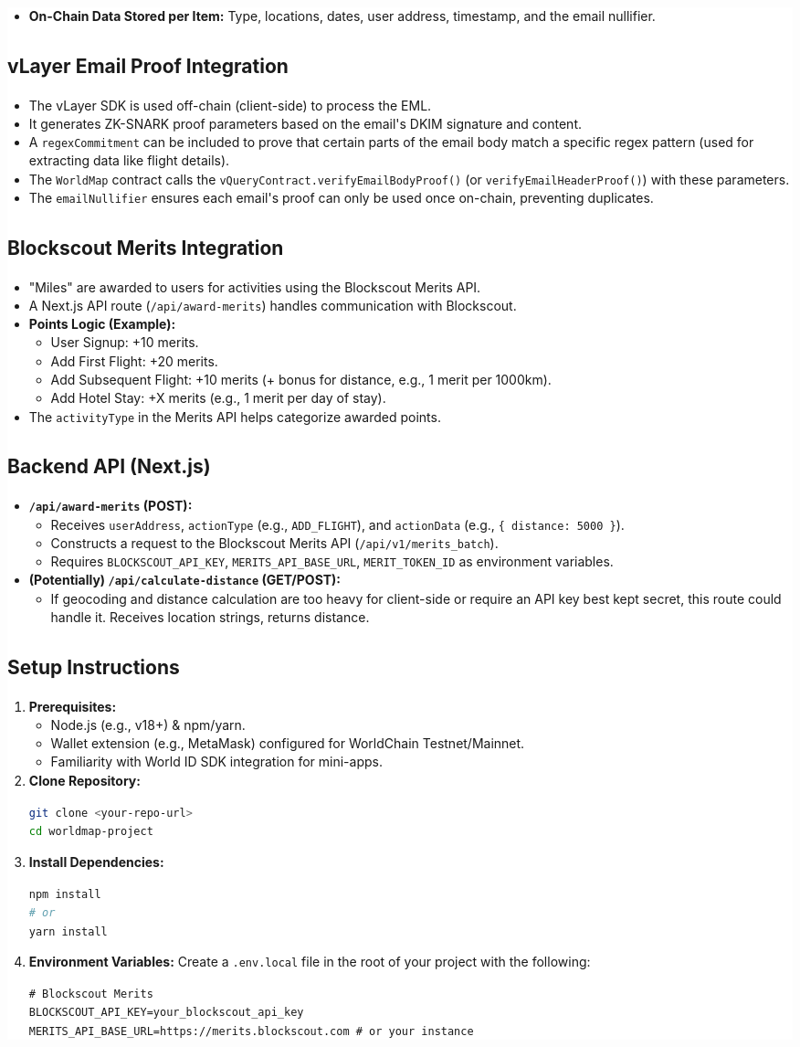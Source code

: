 *   **On-Chain Data Stored per Item:** Type, locations, dates, user address, timestamp, and the email nullifier.

## vLayer Email Proof Integration

*   The vLayer SDK is used off-chain (client-side) to process the EML.
*   It generates ZK-SNARK proof parameters based on the email's DKIM signature and content.
*   A `regexCommitment` can be included to prove that certain parts of the email body match a specific regex pattern (used for extracting data like flight details).
*   The `WorldMap` contract calls the `vQueryContract.verifyEmailBodyProof()` (or `verifyEmailHeaderProof()`) with these parameters.
*   The `emailNullifier` ensures each email's proof can only be used once on-chain, preventing duplicates.

## Blockscout Merits Integration

*   "Miles" are awarded to users for activities using the Blockscout Merits API.
*   A Next.js API route (`/api/award-merits`) handles communication with Blockscout.
*   **Points Logic (Example):**
    *   User Signup: +10 merits.
    *   Add First Flight: +20 merits.
    *   Add Subsequent Flight: +10 merits (+ bonus for distance, e.g., 1 merit per 1000km).
    *   Add Hotel Stay: +X merits (e.g., 1 merit per day of stay).
*   The `activityType` in the Merits API helps categorize awarded points.

## Backend API (Next.js)

*   **`/api/award-merits` (POST):**
    *   Receives `userAddress`, `actionType` (e.g., `ADD_FLIGHT`), and `actionData` (e.g., `{ distance: 5000 }`).
    *   Constructs a request to the Blockscout Merits API (`/api/v1/merits_batch`).
    *   Requires `BLOCKSCOUT_API_KEY`, `MERITS_API_BASE_URL`, `MERIT_TOKEN_ID` as environment variables.
*   **(Potentially) `/api/calculate-distance` (GET/POST):**
    *   If geocoding and distance calculation are too heavy for client-side or require an API key best kept secret, this route could handle it. Receives location strings, returns distance.

## Setup Instructions

1.  **Prerequisites:**
    *   Node.js (e.g., v18+) & npm/yarn.
    *   Wallet extension (e.g., MetaMask) configured for WorldChain Testnet/Mainnet.
    *   Familiarity with World ID SDK integration for mini-apps.
2.  **Clone Repository:**
    ```bash
    git clone <your-repo-url>
    cd worldmap-project
    ```
3.  **Install Dependencies:**
    ```bash
    npm install
    # or
    yarn install
    ```
4.  **Environment Variables:**
    Create a `.env.local` file in the root of your project with the following:
    ```env
    # Blockscout Merits
    BLOCKSCOUT_API_KEY=your_blockscout_api_key
    MERITS_API_BASE_URL=https://merits.blockscout.com # or your instance